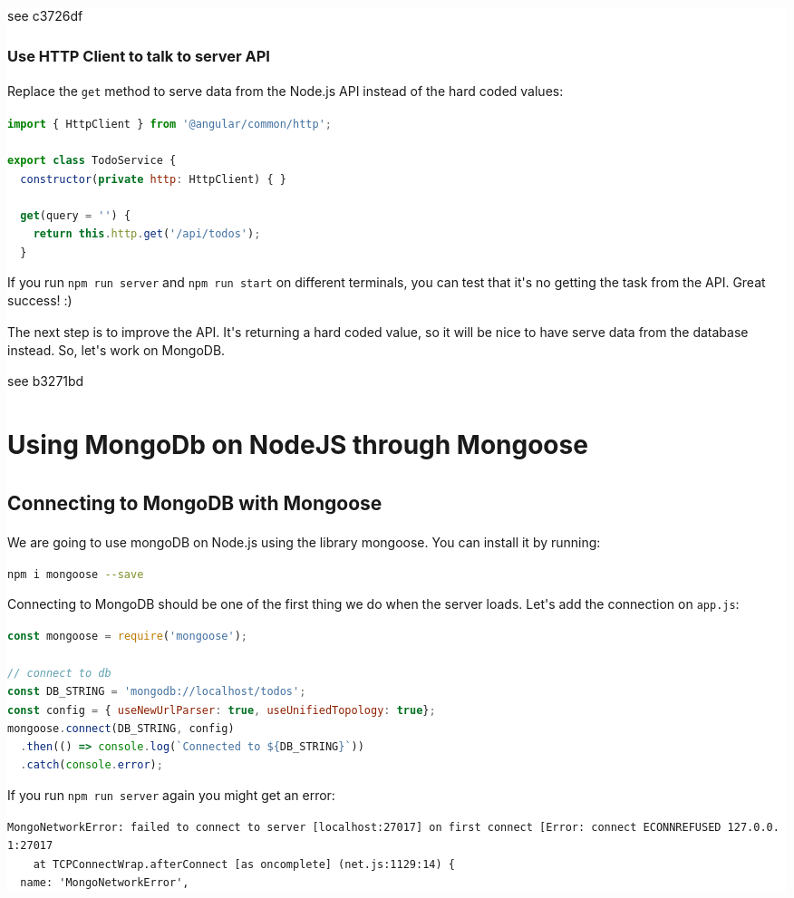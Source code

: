 see c3726df

### Use HTTP Client to talk to server API

Replace the `get` method to serve data from the Node.js API instead of the hard coded values:

```js todo.service.ts (exerpt)
import { HttpClient } from '@angular/common/http';

export class TodoService {
  constructor(private http: HttpClient) { }

  get(query = '') {
    return this.http.get('/api/todos');
  }
```

If you run `npm run server` and `npm run start` on different terminals, you can test that it's no getting the task from the API. Great success! :)

The next step is to improve the API. It's returning a hard coded value, so it will be nice to have serve data from the database instead. So, let's work on MongoDB.

see b3271bd


# Using MongoDb on NodeJS through Mongoose

## Connecting to MongoDB with Mongoose

We are going to use mongoDB on Node.js using the library mongoose.
You can install it by running:

```sh
npm i mongoose --save
```

Connecting to MongoDB should be one of the first thing we do when the server loads.
Let's add the connection on `app.js`:

```js app.js (exerpt)
const mongoose = require('mongoose');

// connect to db
const DB_STRING = 'mongodb://localhost/todos';
const config = { useNewUrlParser: true, useUnifiedTopology: true};
mongoose.connect(DB_STRING, config)
  .then(() => console.log(`Connected to ${DB_STRING}`))
  .catch(console.error);
```

If you run `npm run server` again you might get an error:

```
MongoNetworkError: failed to connect to server [localhost:27017] on first connect [Error: connect ECONNREFUSED 127.0.0.1:27017
    at TCPConnectWrap.afterConnect [as oncomplete] (net.js:1129:14) {
  name: 'MongoNetworkError',
```
